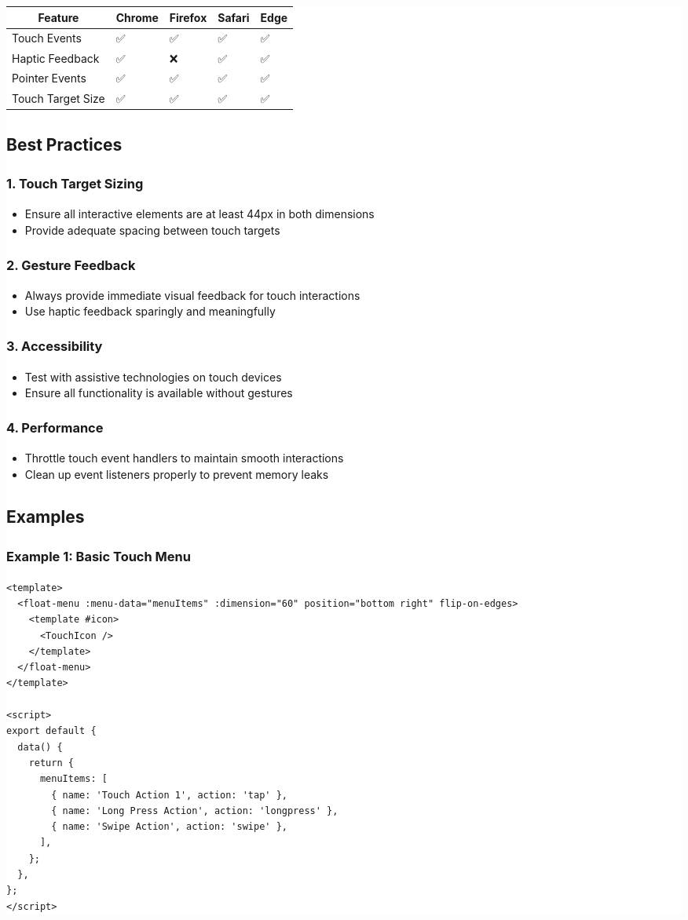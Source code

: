| Feature           | Chrome | Firefox | Safari | Edge |
| ----------------- | ------ | ------- | ------ | ---- |
| Touch Events      | ✅     | ✅      | ✅     | ✅   |
| Haptic Feedback   | ✅     | ❌      | ✅     | ✅   |
| Pointer Events    | ✅     | ✅      | ✅     | ✅   |
| Touch Target Size | ✅     | ✅      | ✅     | ✅   |

## Best Practices

### 1. Touch Target Sizing

- Ensure all interactive elements are at least 44px in both dimensions
- Provide adequate spacing between touch targets

### 2. Gesture Feedback

- Always provide immediate visual feedback for touch interactions
- Use haptic feedback sparingly and meaningfully

### 3. Accessibility

- Test with assistive technologies on touch devices
- Ensure all functionality is available without gestures

### 4. Performance

- Throttle touch event handlers to maintain smooth interactions
- Clean up event listeners properly to prevent memory leaks

## Examples

### Example 1: Basic Touch Menu

```vue
<template>
  <float-menu :menu-data="menuItems" :dimension="60" position="bottom right" flip-on-edges>
    <template #icon>
      <TouchIcon />
    </template>
  </float-menu>
</template>

<script>
export default {
  data() {
    return {
      menuItems: [
        { name: 'Touch Action 1', action: 'tap' },
        { name: 'Long Press Action', action: 'longpress' },
        { name: 'Swipe Action', action: 'swipe' },
      ],
    };
  },
};
</script>
```
